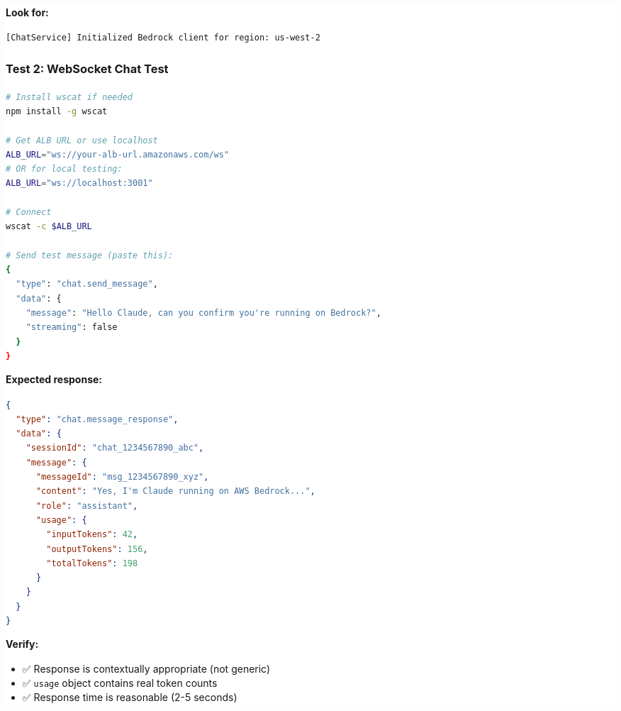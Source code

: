 **Look for:**
```
[ChatService] Initialized Bedrock client for region: us-west-2
```

### Test 2: WebSocket Chat Test

```bash
# Install wscat if needed
npm install -g wscat

# Get ALB URL or use localhost
ALB_URL="ws://your-alb-url.amazonaws.com/ws"
# OR for local testing:
ALB_URL="ws://localhost:3001"

# Connect
wscat -c $ALB_URL

# Send test message (paste this):
{
  "type": "chat.send_message",
  "data": {
    "message": "Hello Claude, can you confirm you're running on Bedrock?",
    "streaming": false
  }
}
```

**Expected response:**
```json
{
  "type": "chat.message_response",
  "data": {
    "sessionId": "chat_1234567890_abc",
    "message": {
      "messageId": "msg_1234567890_xyz",
      "content": "Yes, I'm Claude running on AWS Bedrock...",
      "role": "assistant",
      "usage": {
        "inputTokens": 42,
        "outputTokens": 156,
        "totalTokens": 198
      }
    }
  }
}
```

**Verify:**
- ✅ Response is contextually appropriate (not generic)
- ✅ `usage` object contains real token counts
- ✅ Response time is reasonable (2-5 seconds)
